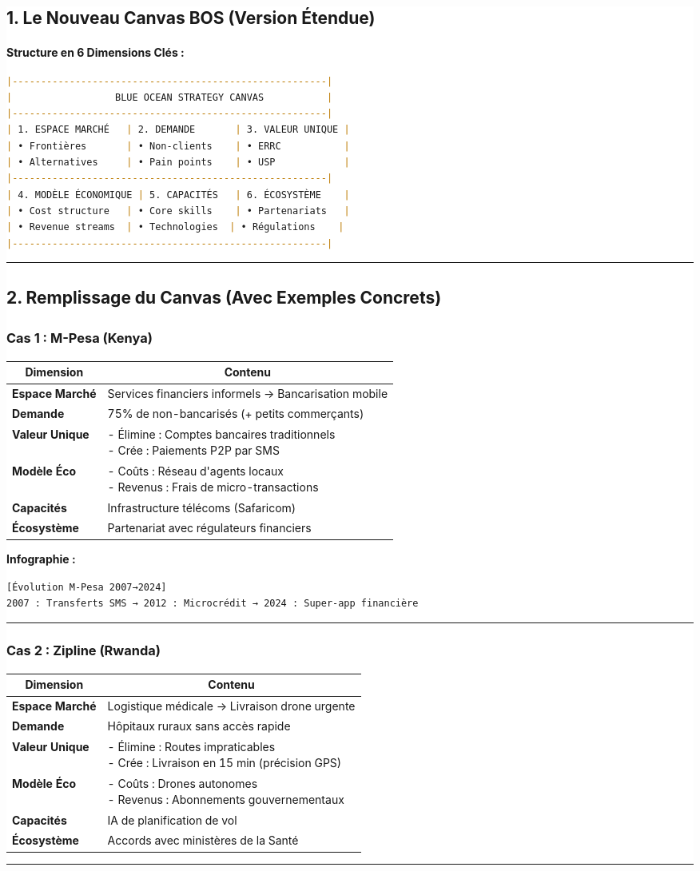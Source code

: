 
## **1. Le Nouveau Canvas BOS (Version Étendue)**  
**Structure en 6 Dimensions Clés :**

```markdown
|-------------------------------------------------------|
|                  BLUE OCEAN STRATEGY CANVAS           |
|-------------------------------------------------------|
| 1. ESPACE MARCHÉ   | 2. DEMANDE       | 3. VALEUR UNIQUE |
| • Frontières       | • Non-clients    | • ERRC           |
| • Alternatives     | • Pain points    | • USP            |
|-------------------------------------------------------|
| 4. MODÈLE ÉCONOMIQUE | 5. CAPACITÉS   | 6. ÉCOSYSTÈME    |
| • Cost structure   | • Core skills    | • Partenariats   |
| • Revenue streams  | • Technologies  | • Régulations    |
|-------------------------------------------------------|
```

---

## **2. Remplissage du Canvas (Avec Exemples Concrets)**  

### **Cas 1 : M-Pesa (Kenya)**  
| Dimension          | Contenu                                  |
|--------------------|------------------------------------------|
| **Espace Marché**  | Services financiers informels → Bancarisation mobile |
| **Demande**        | 75% de non-bancarisés (+ petits commerçants) |
| **Valeur Unique**  | - Élimine : Comptes bancaires traditionnels <br> - Crée : Paiements P2P par SMS |
| **Modèle Éco**     | - Coûts : Réseau d'agents locaux <br> - Revenus : Frais de micro-transactions |
| **Capacités**      | Infrastructure télécoms (Safaricom)      |
| **Écosystème**     | Partenariat avec régulateurs financiers  |

**Infographie :**  
```
[Évolution M-Pesa 2007→2024]
2007 : Transferts SMS → 2012 : Microcrédit → 2024 : Super-app financière
```

---

### **Cas 2 : Zipline (Rwanda)**  
| Dimension          | Contenu                                  |
|--------------------|------------------------------------------|
| **Espace Marché**  | Logistique médicale → Livraison drone urgente |
| **Demande**        | Hôpitaux ruraux sans accès rapide        |
| **Valeur Unique**  | - Élimine : Routes impraticables <br> - Crée : Livraison en 15 min (précision GPS) |
| **Modèle Éco**     | - Coûts : Drones autonomes <br> - Revenus : Abonnements gouvernementaux |
| **Capacités**      | IA de planification de vol               |
| **Écosystème**     | Accords avec ministères de la Santé      |

---